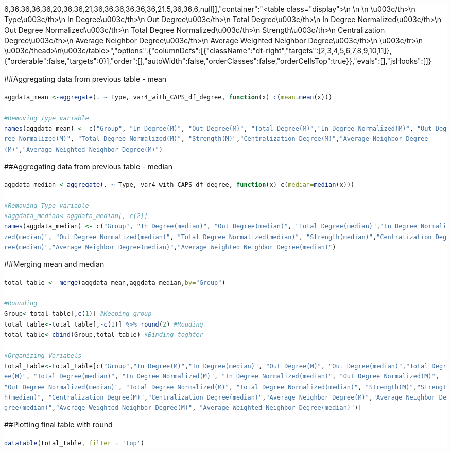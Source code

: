 6,36,36,36,36,20,36,36,21,36,36,36,36,36,36,21.5,36,36,6,null]],"container":"<table class=\"display\">\n  <thead>\n    <tr>\n      <th> \u003c/th>\n      <th>Type\u003c/th>\n      <th>In Degree\u003c/th>\n      <th>Out Degree\u003c/th>\n      <th>Total Degree\u003c/th>\n      <th>In Degree Normalized\u003c/th>\n      <th>Out Degree Normalized\u003c/th>\n      <th>Total Degree Normalized\u003c/th>\n      <th>Strength\u003c/th>\n      <th>Centralization Degree\u003c/th>\n      <th>Average Neighbor Degree\u003c/th>\n      <th>Average Weighted Neighbor Degree\u003c/th>\n    \u003c/tr>\n  \u003c/thead>\n\u003c/table>","options":{"columnDefs":[{"className":"dt-right","targets":[2,3,4,5,6,7,8,9,10,11]},{"orderable":false,"targets":0}],"order":[],"autoWidth":false,"orderClasses":false,"orderCellsTop":true}},"evals":[],"jsHooks":[]}</script>

##Aggregating data from previous table - mean

```r
aggdata_mean <-aggregate(. ~ Type, var4_with_CAPS_df_degree, function(x) c(mean=mean(x)))

#Removing Type variable
names(aggdata_mean) <- c("Group", "In Degree(M)", "Out Degree(M)", "Total Degree(M)","In Degree Normalized(M)", "Out Degree Normalized(M)", "Total Degree Normalized(M)", "Strength(M)","Centralization Degree(M)","Average Neighbor Degree(M)","Average Weighted Neighbor Degree(M)")
```

##Aggregating data from previous table - median

```r
aggdata_median <-aggregate(. ~ Type, var4_with_CAPS_df_degree, function(x) c(median=median(x)))

#Removing Type variable
#aggdata_median<-aggdata_median[,-c(2)]
names(aggdata_median) <- c("Group", "In Degree(median)", "Out Degree(median)", "Total Degree(median)","In Degree Normalized(median)", "Out Degree Normalized(median)", "Total Degree Normalized(median)", "Strength(median)","Centralization Degree(median)","Average Neighbor Degree(median)","Average Weighted Neighbor Degree(median)")
```

##Merging mean and median

```r
total_table <- merge(aggdata_mean,aggdata_median,by="Group")

#Rounding
Group<-total_table[,c(1)] #Keeping group
total_table<-total_table[,-c(1)] %>% round(2) #Rouding
total_table<-cbind(Group,total_table) #Binding toghter

#Organizing Variabels
total_table<-total_table[c("Group","In Degree(M)","In Degree(median)", "Out Degree(M)", "Out Degree(median)","Total Degree(M)", "Total Degree(median)", "In Degree Normalized(M)", "In Degree Normalized(median)", "Out Degree Normalized(M)", "Out Degree Normalized(median)", "Total Degree Normalized(M)", "Total Degree Normalized(median)", "Strength(M)","Strength(median)", "Centralization Degree(M)","Centralization Degree(median)","Average Neighbor Degree(M)","Average Neighbor Degree(median)","Average Weighted Neighbor Degree(M)", "Average Weighted Neighbor Degree(median)")]
```

##Plotting final table with round

```r
datatable(total_table, filter = 'top')
```
